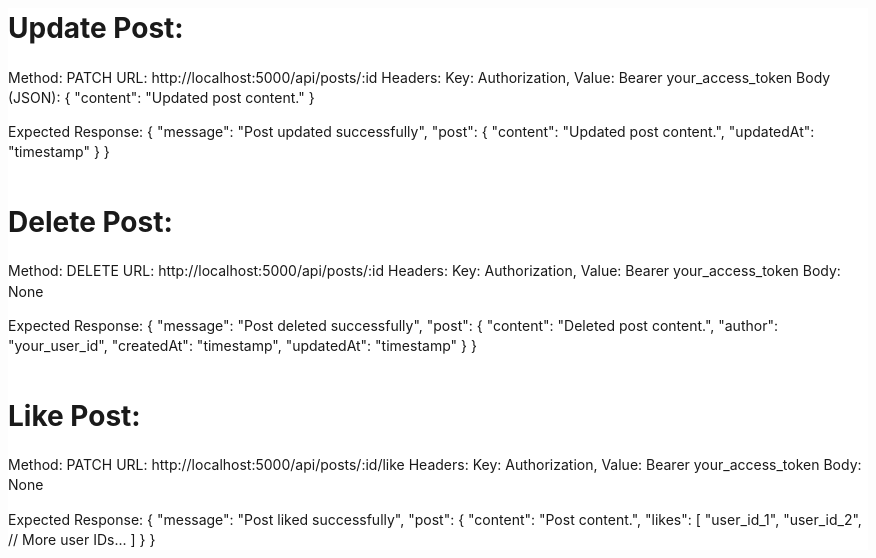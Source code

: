 # Update Post:
Method: PATCH
URL: http://localhost:5000/api/posts/:id
Headers:
Key: Authorization, Value: Bearer your_access_token
Body (JSON):
{
  "content": "Updated post content."
}

Expected Response:
{
  "message": "Post updated successfully",
  "post": {
    "content": "Updated post content.",
    "updatedAt": "timestamp"
  }
}

# Delete Post:
Method: DELETE
URL: http://localhost:5000/api/posts/:id
Headers:
Key: Authorization, Value: Bearer your_access_token
Body: None

Expected Response:
{
  "message": "Post deleted successfully",
  "post": {
    "content": "Deleted post content.",
    "author": "your_user_id",
    "createdAt": "timestamp",
    "updatedAt": "timestamp"
  }
}

# Like Post:
Method: PATCH
URL: http://localhost:5000/api/posts/:id/like
Headers:
Key: Authorization, Value: Bearer your_access_token
Body: None

Expected Response:
{
  "message": "Post liked successfully",
  "post": {
    "content": "Post content.",
    "likes": [
      "user_id_1",
      "user_id_2",
      // More user IDs...
    ]
  }
}
